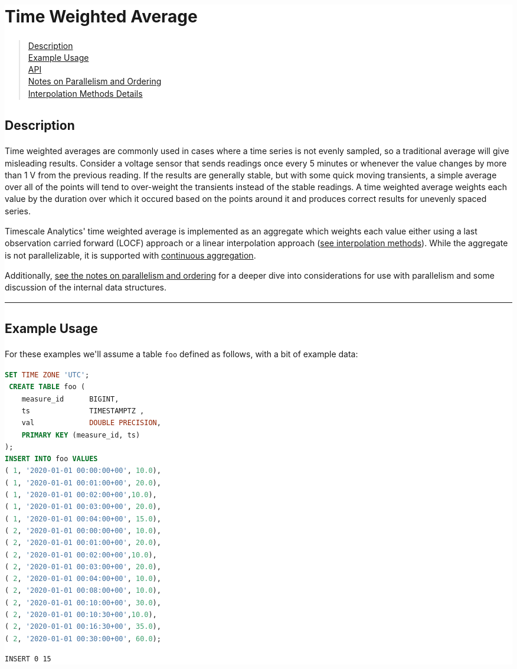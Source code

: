 # Time Weighted Average

> [Description](#time-weighted-average-description)<br>
> [Example Usage](time-weighted-average-examples)<br>
> [API](#time-weighted-average-api) <br>
> [Notes on Parallelism and Ordering](#time-weight-ordering)<br>
> [Interpolation Methods Details](#time-weight-methods)<br>


## Description <a id="time-weighted-average-description"></a>

Time weighted averages are commonly used in cases where a time series is not evenly sampled, so a traditional average will give misleading results. Consider a voltage sensor that sends readings once every 5 minutes or whenever the value changes by more than 1 V from the previous reading. If the results are generally stable, but with some quick moving transients, a simple average over all of the points will tend to over-weight the transients instead of the stable readings. A time weighted average weights each value by the duration over which it occured based on the points around it and produces correct results for unevenly spaced series.

Timescale Analytics' time weighted average is implemented as an aggregate which weights each value either using a last observation carried forward (LOCF) approach or a linear interpolation approach ([see interpolation methods](#time-weight-methods)). While the aggregate is not parallelizable, it is supported with [continuous aggregation](https://docs.timescale.com/latest/using-timescaledb/continuous-aggregates).

Additionally, [see the notes on parallelism and ordering](#time-weight-ordering) for a deeper dive into considerations for use with parallelism and some discussion of the internal data structures.

---
## Example Usage <a id="time-weighted-average-examples"></a>
For these examples we'll assume a table `foo` defined as follows, with a bit of example data:


```SQL ,non-transactional
SET TIME ZONE 'UTC';
 CREATE TABLE foo (
    measure_id      BIGINT,
    ts              TIMESTAMPTZ ,
    val             DOUBLE PRECISION,
    PRIMARY KEY (measure_id, ts)
);
INSERT INTO foo VALUES 
( 1, '2020-01-01 00:00:00+00', 10.0), 
( 1, '2020-01-01 00:01:00+00', 20.0), 
( 1, '2020-01-01 00:02:00+00',10.0), 
( 1, '2020-01-01 00:03:00+00', 20.0), 
( 1, '2020-01-01 00:04:00+00', 15.0), 
( 2, '2020-01-01 00:00:00+00', 10.0), 
( 2, '2020-01-01 00:01:00+00', 20.0), 
( 2, '2020-01-01 00:02:00+00',10.0), 
( 2, '2020-01-01 00:03:00+00', 20.0), 
( 2, '2020-01-01 00:04:00+00', 10.0), 
( 2, '2020-01-01 00:08:00+00', 10.0), 
( 2, '2020-01-01 00:10:00+00', 30.0), 
( 2, '2020-01-01 00:10:30+00',10.0), 
( 2, '2020-01-01 00:16:30+00', 35.0), 
( 2, '2020-01-01 00:30:00+00', 60.0); 
```
```output
INSERT 0 15
```